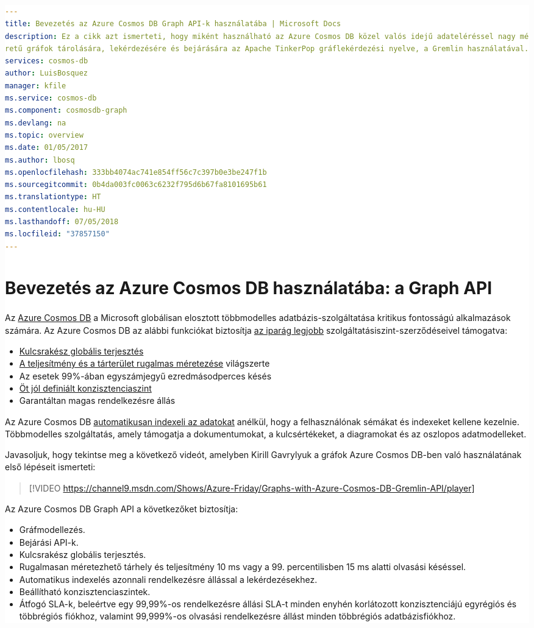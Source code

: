 ```yaml
---
title: Bevezetés az Azure Cosmos DB Graph API-k használatába | Microsoft Docs
description: Ez a cikk azt ismerteti, hogy miként használható az Azure Cosmos DB közel valós idejű adateléréssel nagy méretű gráfok tárolására, lekérdezésére és bejárására az Apache TinkerPop gráflekérdezési nyelve, a Gremlin használatával.
services: cosmos-db
author: LuisBosquez
manager: kfile
ms.service: cosmos-db
ms.component: cosmosdb-graph
ms.devlang: na
ms.topic: overview
ms.date: 01/05/2017
ms.author: lbosq
ms.openlocfilehash: 333bb4074ac741e854ff56c7c397b0e3be247f1b
ms.sourcegitcommit: 0b4da003fc0063c6232f795d6b67fa8101695b61
ms.translationtype: HT
ms.contentlocale: hu-HU
ms.lasthandoff: 07/05/2018
ms.locfileid: "37857150"
---
```

# <a name="introduction-to-azure-cosmos-db-graph-api"></a>Bevezetés az Azure Cosmos DB használatába: a Graph API

Az [Azure Cosmos DB](introduction.md) a Microsoft globálisan elosztott többmodelles adatbázis-szolgáltatása kritikus fontosságú alkalmazások számára. Az Azure Cosmos DB az alábbi funkciókat biztosítja [az iparág legjobb](https://azure.microsoft.com/support/legal/sla/cosmos-db/) szolgáltatásiszint-szerződéseivel támogatva:

* [Kulcsrakész globális terjesztés](distribute-data-globally.md)
* [A teljesítmény és a tárterület rugalmas méretezése](partition-data.md) világszerte
* Az esetek 99%-ában egyszámjegyű ezredmásodperces késés
* [Öt jól definiált konzisztenciaszint](consistency-levels.md)
* Garantáltan magas rendelkezésre állás 

Az Azure Cosmos DB [automatikusan indexeli az adatokat](http://www.vldb.org/pvldb/vol8/p1668-shukla.pdf) anélkül, hogy a felhasználónak sémákat és indexeket kellene kezelnie. Többmodelles szolgáltatás, amely támogatja a dokumentumokat, a kulcsértékeket, a diagramokat és az oszlopos adatmodelleket.

Javasoljuk, hogy tekintse meg a következő videót, amelyben Kirill Gavrylyuk a gráfok Azure Cosmos DB-ben való használatának első lépéseit ismerteti:

> [!VIDEO https://channel9.msdn.com/Shows/Azure-Friday/Graphs-with-Azure-Cosmos-DB-Gremlin-API/player]
> 
> 

Az Azure Cosmos DB Graph API a következőket biztosítja:

- Gráfmodellezés.
- Bejárási API-k.
- Kulcsrakész globális terjesztés.
- Rugalmasan méretezhető tárhely és teljesítmény 10 ms vagy a 99. percentilisben 15 ms alatti olvasási késéssel.
- Automatikus indexelés azonnali rendelkezésre állással a lekérdezésekhez.
- Beállítható konzisztenciaszintek.
- Átfogó SLA-k, beleértve egy 99,99%-os rendelkezésre állási SLA-t minden enyhén korlátozott konzisztenciájú egyrégiós és többrégiós fiókhoz, valamint 99,999%-os olvasási rendelkezésre állást minden többrégiós adatbázisfiókhoz.
